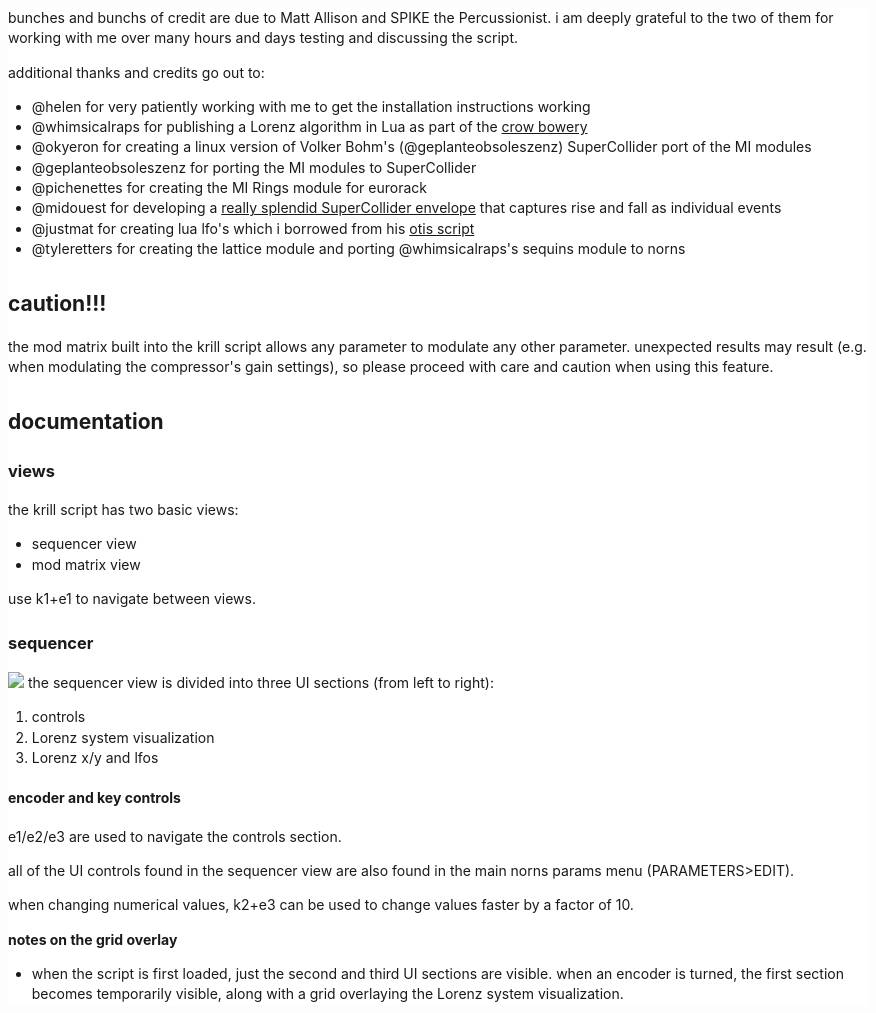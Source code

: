 bunches and bunchs of credit are due to Matt Allison and SPIKE the Percussionist. i am deeply grateful to the two of them for working with me over many hours and days testing and discussing the script. 

additional thanks and credits go out to:

* @helen for very patiently working with me to get the installation instructions working
* @whimsicalraps for publishing a Lorenz algorithm in Lua as part of the [crow bowery](https://github.com/monome/bowery/blob/3dd5c520c6ea401db5e1b01e0bddae396da4ed53/Lorenz.lua)
* @okyeron for creating a linux version of Volker Bohm's (@geplanteobsoleszenz) SuperCollider port of the MI modules
* @geplanteobsoleszenz for porting the MI modules to SuperCollider
* @pichenettes for creating the MI Rings module for eurorack
* @midouest for developing a [really splendid SuperCollider envelope](https://llllllll.co/t/supercollider-tips-q-a/3185/371) that captures rise and fall as individual events
* @justmat for creating lua lfo's which i borrowed from his [otis script](https://github.com/justmat/otis)
* @tyleretters for creating the lattice module and porting @whimsicalraps's sequins module to norns


## caution!!!
the mod matrix built into the krill script allows any parameter to modulate any other parameter. unexpected results may result (e.g. when modulating the compressor's gain settings), so please proceed with care and caution when using this feature.

## documentation

### views
the krill script has two basic views:

* sequencer view
* mod matrix view

use k1+e1 to navigate between views.

### sequencer
<img src="https://raw.githubusercontent.com/jaseknighter/krill/main/images/1-2-0-start_w_grid.png" width="500" />
the sequencer view is divided into three UI sections (from left to right):

1. controls 
2. Lorenz system visualization
3. Lorenz x/y and lfos

#### encoder and key controls
e1/e2/e3 are used to navigate the controls section. 

all of the UI controls found in the sequencer view are also found in the main norns params menu (PARAMETERS>EDIT).

when changing numerical values, k2+e3 can be used to change values faster by a factor of 10.

**notes on the grid overlay** 
- when the script is first loaded, just the second and third UI sections are visible. when an encoder is turned, the first section becomes temporarily visible, along with a grid overlaying the Lorenz system visualization. 
